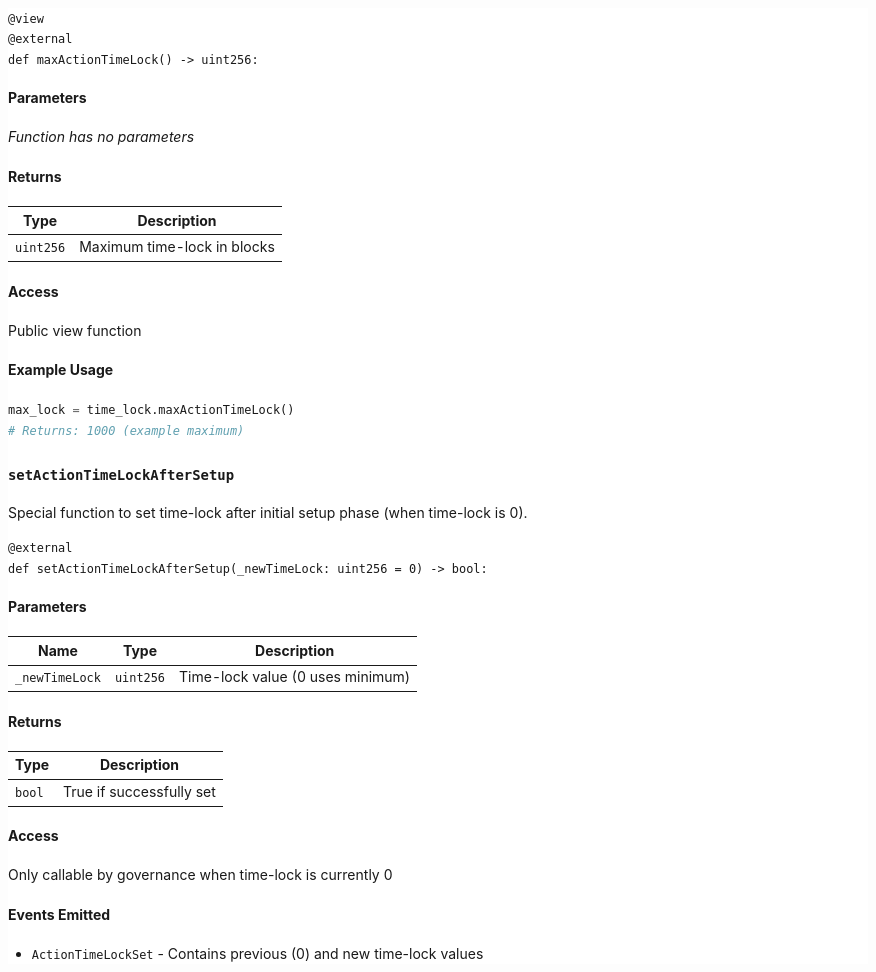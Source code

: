 ```vyper
@view
@external
def maxActionTimeLock() -> uint256:
```

#### Parameters

*Function has no parameters*

#### Returns

| Type | Description |
|------|-------------|
| `uint256` | Maximum time-lock in blocks |

#### Access

Public view function

#### Example Usage
```python
max_lock = time_lock.maxActionTimeLock()
# Returns: 1000 (example maximum)
```

### `setActionTimeLockAfterSetup`

Special function to set time-lock after initial setup phase (when time-lock is 0).

```vyper
@external
def setActionTimeLockAfterSetup(_newTimeLock: uint256 = 0) -> bool:
```

#### Parameters

| Name | Type | Description |
|------|------|-------------|
| `_newTimeLock` | `uint256` | Time-lock value (0 uses minimum) |

#### Returns

| Type | Description |
|------|-------------|
| `bool` | True if successfully set |

#### Access

Only callable by governance when time-lock is currently 0

#### Events Emitted

- `ActionTimeLockSet` - Contains previous (0) and new time-lock values
